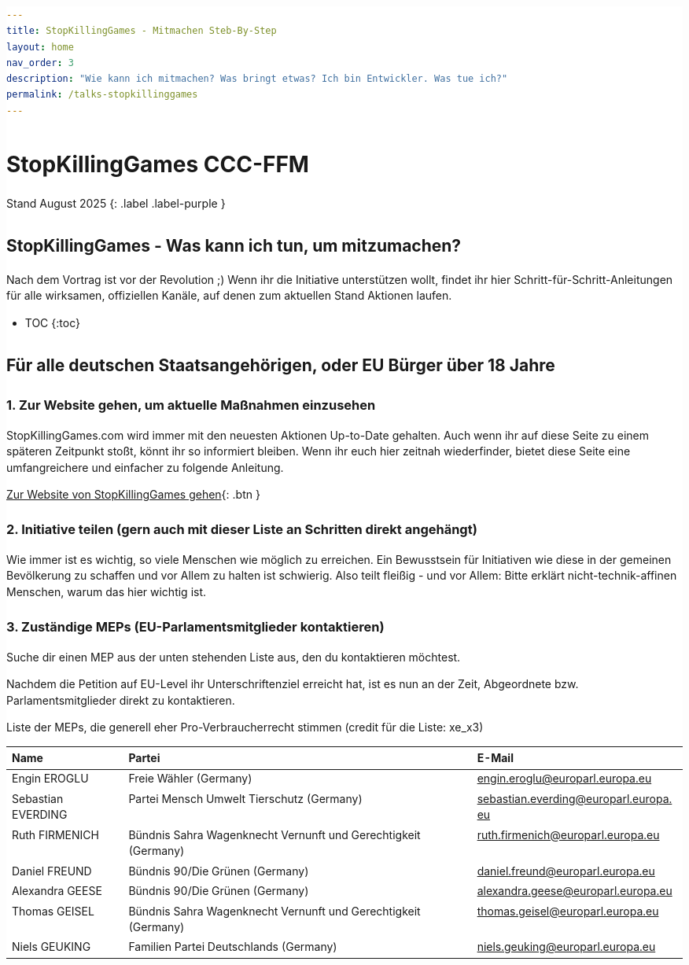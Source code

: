 ```yaml
---
title: StopKillingGames - Mitmachen Steb-By-Step
layout: home
nav_order: 3
description: "Wie kann ich mitmachen? Was bringt etwas? Ich bin Entwickler. Was tue ich?"
permalink: /talks-stopkillinggames
---
```


# StopKillingGames CCC-FFM
Stand August 2025 
{: .label .label-purple }

## StopKillingGames - Was kann ich tun, um mitzumachen? 

Nach dem Vortrag ist vor der Revolution ;) Wenn ihr die Initiative unterstützen wollt, findet ihr hier Schritt-für-Schritt-Anleitungen für alle wirksamen, offiziellen Kanäle, auf denen zum aktuellen Stand Aktionen laufen.

- TOC
{:toc}

## Für alle deutschen Staatsangehörigen, oder EU Bürger über 18 Jahre
### 1. Zur Website gehen, um aktuelle Maßnahmen einzusehen
StopKillingGames.com wird immer mit den neuesten Aktionen Up-to-Date gehalten. Auch wenn ihr auf diese Seite zu einem späteren Zeitpunkt stoßt, könnt ihr so informiert bleiben.
Wenn ihr euch hier zeitnah wiederfinder, bietet diese Seite eine umfangreichere und einfacher zu folgende Anleitung.

[Zur Website von StopKillingGames gehen](https://stopkillinggames.com){: .btn }

### 2. Initiative teilen (gern auch mit dieser Liste an Schritten direkt angehängt)
Wie immer ist es wichtig, so viele Menschen wie möglich zu erreichen. Ein Bewusstsein für Initiativen wie diese in der gemeinen Bevölkerung zu schaffen und vor Allem zu halten ist schwierig. Also teilt fleißig - und vor Allem: Bitte erklärt nicht-technik-affinen Menschen, warum das hier wichtig ist.

### 3. Zuständige MEPs (EU-Parlamentsmitglieder kontaktieren)
Suche dir einen MEP aus der unten stehenden Liste aus, den du kontaktieren möchtest.
   
Nachdem die Petition auf EU-Level ihr Unterschriftenziel erreicht hat, ist es nun an der Zeit, Abgeordnete bzw. Parlamentsmitglieder direkt zu kontaktieren. 

Liste der MEPs, die generell eher Pro-Verbraucherrecht stimmen (credit für die Liste: xe_x3)

| Name | Partei | E-Mail |
|:-------------|:------------------|:------|
| Engin EROGLU | Freie Wähler (Germany) | engin.eroglu@europarl.europa.eu |
| Sebastian EVERDING | Partei Mensch Umwelt Tierschutz (Germany) | sebastian.everding@europarl.europa.eu |
| Ruth FIRMENICH | Bündnis Sahra Wagenknecht Vernunft und Gerechtigkeit (Germany) | ruth.firmenich@europarl.europa.eu |
| Daniel FREUND |  Bündnis 90/Die Grünen (Germany) | daniel.freund@europarl.europa.eu |
| Alexandra GEESE | Bündnis 90/Die Grünen (Germany) | alexandra.geese@europarl.europa.eu |
| Thomas GEISEL | Bündnis Sahra Wagenknecht  Vernunft und Gerechtigkeit (Germany) | thomas.geisel@europarl.europa.eu |
| Niels GEUKING | Familien Partei Deutschlands (Germany) | niels.geuking@europarl.europa.eu |